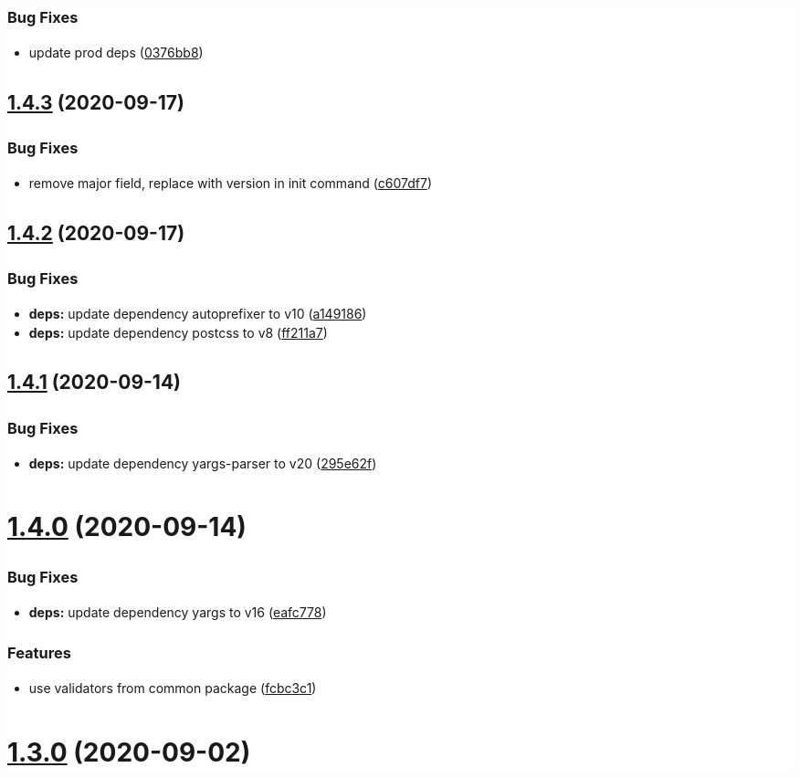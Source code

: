 
### Bug Fixes

* update prod deps ([0376bb8](https://github.com/eik-lib/cli/commit/0376bb8bb0405e47ce40e86be0c1240ec832503c))

## [1.4.3](https://github.com/eik-lib/cli/compare/v1.4.2...v1.4.3) (2020-09-17)


### Bug Fixes

* remove major field, replace with version in init command ([c607df7](https://github.com/eik-lib/cli/commit/c607df789a2aca9ae0e99436903b816e18a53d4f))

## [1.4.2](https://github.com/eik-lib/cli/compare/v1.4.1...v1.4.2) (2020-09-17)


### Bug Fixes

* **deps:** update dependency autoprefixer to v10 ([a149186](https://github.com/eik-lib/cli/commit/a149186229a353d347cf64fbb5ce5de0b7713156))
* **deps:** update dependency postcss to v8 ([ff211a7](https://github.com/eik-lib/cli/commit/ff211a7a443e8b8ac1a7e4927d738936b7d57b5d))

## [1.4.1](https://github.com/eik-lib/cli/compare/v1.4.0...v1.4.1) (2020-09-14)


### Bug Fixes

* **deps:** update dependency yargs-parser to v20 ([295e62f](https://github.com/eik-lib/cli/commit/295e62f63ee3b2f210c19ef2122869ddecba5f08))

# [1.4.0](https://github.com/eik-lib/cli/compare/v1.3.0...v1.4.0) (2020-09-14)


### Bug Fixes

* **deps:** update dependency yargs to v16 ([eafc778](https://github.com/eik-lib/cli/commit/eafc77893235690ab7a19217cf961c15e6c2890a))


### Features

* use validators from common package ([fcbc3c1](https://github.com/eik-lib/cli/commit/fcbc3c128f58c3820181cae7ad579518270ea969))

# [1.3.0](https://github.com/eik-lib/cli/compare/v1.2.2...v1.3.0) (2020-09-02)
